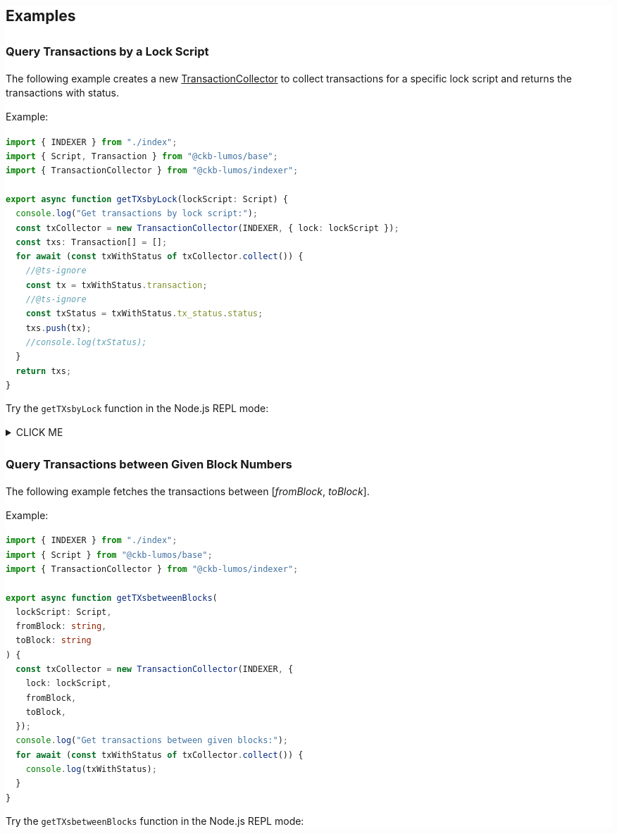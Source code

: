 ## Examples

### Query Transactions by a Lock Script

The following example creates a new [TransactionCollector](https://nervosnetwork.github.io/lumos/classes/indexer.transactioncollector.html) to collect transactions for a specific lock script and returns the transactions with status.

Example:

```typescript title="hellolumos/src/querytransactions.ts/getTXsbyLock" {7}
import { INDEXER } from "./index";
import { Script, Transaction } from "@ckb-lumos/base";
import { TransactionCollector } from "@ckb-lumos/indexer";

export async function getTXsbyLock(lockScript: Script) {
  console.log("Get transactions by lock script:");
  const txCollector = new TransactionCollector(INDEXER, { lock: lockScript });
  const txs: Transaction[] = [];
  for await (const txWithStatus of txCollector.collect()) {
    //@ts-ignore
    const tx = txWithStatus.transaction;
    //@ts-ignore
    const txStatus = txWithStatus.tx_status.status;
    txs.push(tx);
    //console.log(txStatus);
  }
  return txs;
}
```

Try the `getTXsbyLock` function in the Node.js REPL mode:

<details><summary>CLICK ME</summary></details>

### Query Transactions between Given Block Numbers

The following example fetches the transactions between [<var>fromBlock</var>, <var>toBlock</var>].

Example:

```typescript title="hellolumos/src/querytransactions.ts/getTXsbetweenBlocks" {10-14}
import { INDEXER } from "./index";
import { Script } from "@ckb-lumos/base";
import { TransactionCollector } from "@ckb-lumos/indexer";

export async function getTXsbetweenBlocks(
  lockScript: Script,
  fromBlock: string,
  toBlock: string
) {
  const txCollector = new TransactionCollector(INDEXER, {
    lock: lockScript,
    fromBlock,
    toBlock,
  });
  console.log("Get transactions between given blocks:");
  for await (const txWithStatus of txCollector.collect()) {
    console.log(txWithStatus);
  }
}
```
Try the `getTXsbetweenBlocks` function in the Node.js REPL mode:
